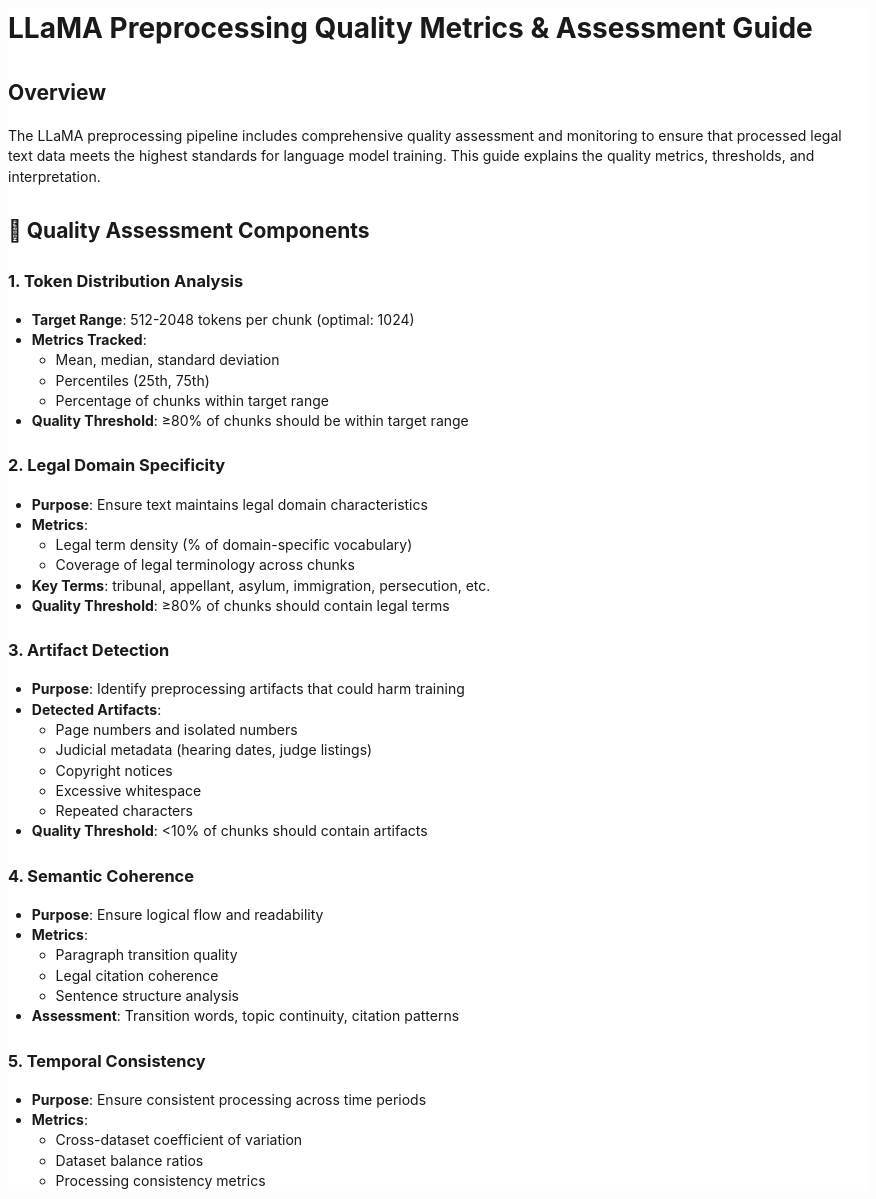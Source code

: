 # LLaMA Preprocessing Quality Metrics & Assessment Guide

## Overview

The LLaMA preprocessing pipeline includes comprehensive quality assessment and monitoring to ensure that processed legal text data meets the highest standards for language model training. This guide explains the quality metrics, thresholds, and interpretation.

## 🎯 Quality Assessment Components

### 1. **Token Distribution Analysis**
- **Target Range**: 512-2048 tokens per chunk (optimal: 1024)
- **Metrics Tracked**:
  - Mean, median, standard deviation
  - Percentiles (25th, 75th)
  - Percentage of chunks within target range
- **Quality Threshold**: ≥80% of chunks should be within target range

### 2. **Legal Domain Specificity**
- **Purpose**: Ensure text maintains legal domain characteristics
- **Metrics**:
  - Legal term density (% of domain-specific vocabulary)
  - Coverage of legal terminology across chunks
- **Key Terms**: tribunal, appellant, asylum, immigration, persecution, etc.
- **Quality Threshold**: ≥80% of chunks should contain legal terms

### 3. **Artifact Detection**
- **Purpose**: Identify preprocessing artifacts that could harm training
- **Detected Artifacts**:
  - Page numbers and isolated numbers
  - Judicial metadata (hearing dates, judge listings)
  - Copyright notices
  - Excessive whitespace
  - Repeated characters
- **Quality Threshold**: <10% of chunks should contain artifacts

### 4. **Semantic Coherence**
- **Purpose**: Ensure logical flow and readability
- **Metrics**:
  - Paragraph transition quality
  - Legal citation coherence
  - Sentence structure analysis
- **Assessment**: Transition words, topic continuity, citation patterns

### 5. **Temporal Consistency**
- **Purpose**: Ensure consistent processing across time periods
- **Metrics**:
  - Cross-dataset coefficient of variation
  - Dataset balance ratios
  - Processing consistency metrics

